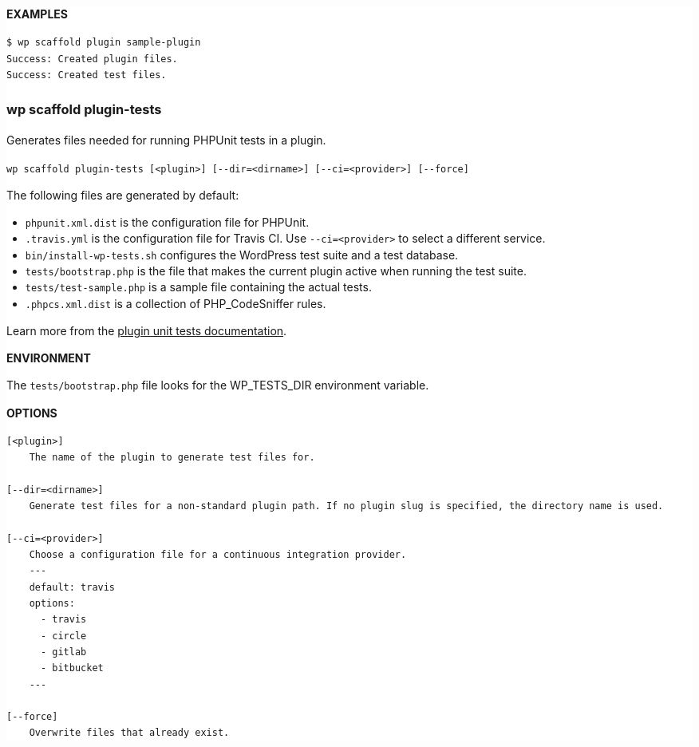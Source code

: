 **EXAMPLES**

    $ wp scaffold plugin sample-plugin
    Success: Created plugin files.
    Success: Created test files.



### wp scaffold plugin-tests

Generates files needed for running PHPUnit tests in a plugin.

~~~
wp scaffold plugin-tests [<plugin>] [--dir=<dirname>] [--ci=<provider>] [--force]
~~~

The following files are generated by default:

* `phpunit.xml.dist` is the configuration file for PHPUnit.
* `.travis.yml` is the configuration file for Travis CI. Use `--ci=<provider>` to select a different service.
* `bin/install-wp-tests.sh` configures the WordPress test suite and a test database.
* `tests/bootstrap.php` is the file that makes the current plugin active when running the test suite.
* `tests/test-sample.php` is a sample file containing the actual tests.
* `.phpcs.xml.dist` is a collection of PHP_CodeSniffer rules.

Learn more from the [plugin unit tests documentation](https://make.wordpress.org/cli/handbook/plugin-unit-tests/).

**ENVIRONMENT**

The `tests/bootstrap.php` file looks for the WP_TESTS_DIR environment
variable.

**OPTIONS**

	[<plugin>]
		The name of the plugin to generate test files for.

	[--dir=<dirname>]
		Generate test files for a non-standard plugin path. If no plugin slug is specified, the directory name is used.

	[--ci=<provider>]
		Choose a configuration file for a continuous integration provider.
		---
		default: travis
		options:
		  - travis
		  - circle
		  - gitlab
		  - bitbucket
		---

	[--force]
		Overwrite files that already exist.
